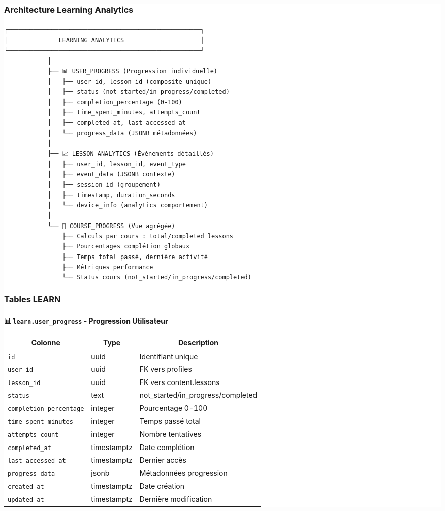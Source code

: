 ### Architecture Learning Analytics
```
┌─────────────────────────────────────────────────────┐
│              LEARNING ANALYTICS                     │
└─────────────────────────────────────────────────────┘
            │
            ├── 📊 USER_PROGRESS (Progression individuelle)
            │   ├── user_id, lesson_id (composite unique)
            │   ├── status (not_started/in_progress/completed)
            │   ├── completion_percentage (0-100)
            │   ├── time_spent_minutes, attempts_count
            │   ├── completed_at, last_accessed_at
            │   └── progress_data (JSONB métadonnées)
            │
            ├── 📈 LESSON_ANALYTICS (Événements détaillés)
            │   ├── user_id, lesson_id, event_type
            │   ├── event_data (JSONB contexte)
            │   ├── session_id (groupement)
            │   ├── timestamp, duration_seconds
            │   └── device_info (analytics comportement)
            │
            └── 🎯 COURSE_PROGRESS (Vue agrégée)
                ├── Calculs par cours : total/completed lessons
                ├── Pourcentages complétion globaux
                ├── Temps total passé, dernière activité
                ├── Métriques performance
                └── Status cours (not_started/in_progress/completed)
```

### Tables LEARN

#### 📊 `learn.user_progress` - Progression Utilisateur
| Colonne | Type | Description |
|---------|------|-------------|
| `id` | uuid | Identifiant unique |
| `user_id` | uuid | FK vers profiles |
| `lesson_id` | uuid | FK vers content.lessons |
| `status` | text | not_started/in_progress/completed |
| `completion_percentage` | integer | Pourcentage 0-100 |
| `time_spent_minutes` | integer | Temps passé total |
| `attempts_count` | integer | Nombre tentatives |
| `completed_at` | timestamptz | Date complétion |
| `last_accessed_at` | timestamptz | Dernier accès |
| `progress_data` | jsonb | Métadonnées progression |
| `created_at` | timestamptz | Date création |
| `updated_at` | timestamptz | Dernière modification |
